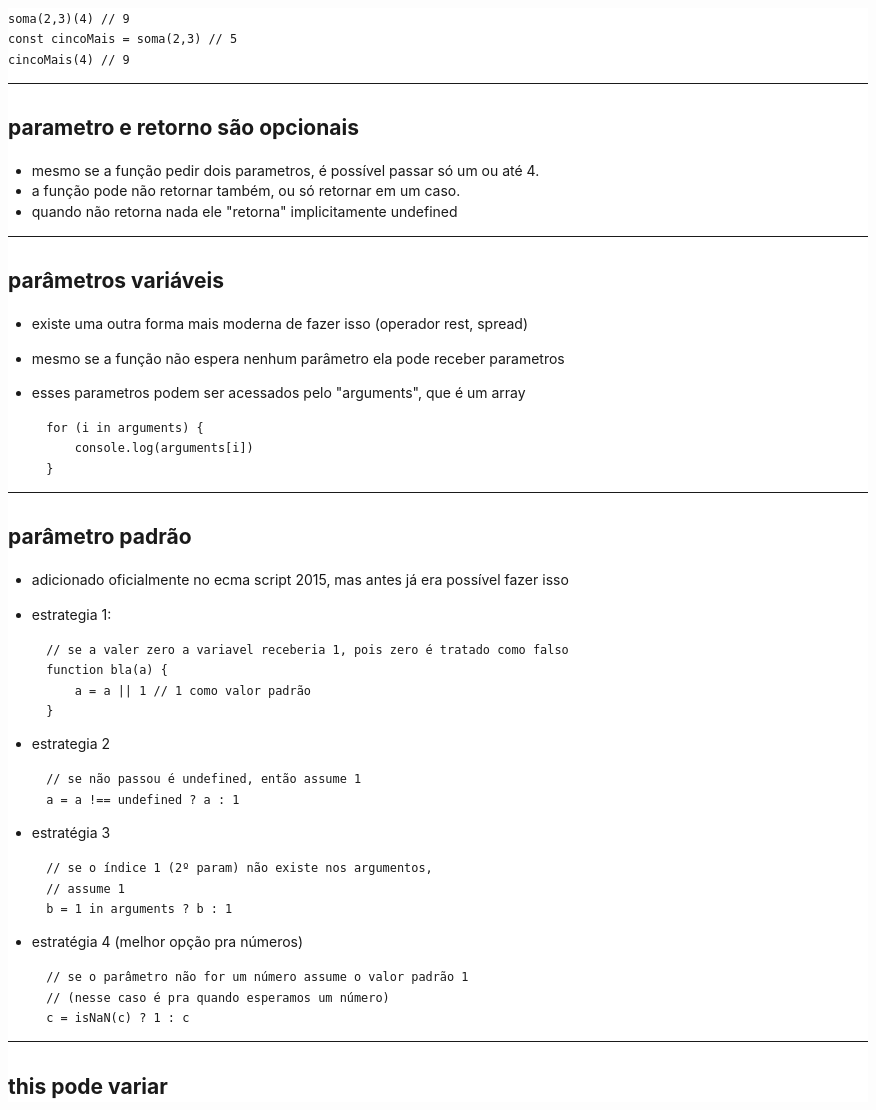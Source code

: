     soma(2,3)(4) // 9
    const cincoMais = soma(2,3) // 5
    cincoMais(4) // 9 

---

## parametro e retorno são opcionais 

- mesmo se a função pedir dois parametros, é possível passar só um ou até 4.
- a função pode não retornar também, ou só retornar em um caso. 
- quando não retorna nada ele "retorna" implicitamente undefined

---

## parâmetros variáveis

- existe uma outra forma mais moderna de fazer isso (operador rest, spread) 
- mesmo se a função não espera nenhum parâmetro ela pode receber parametros
- esses parametros podem ser acessados pelo "arguments", que é um array

        for (i in arguments) {
            console.log(arguments[i])
        }

---

## parâmetro padrão 

- adicionado oficialmente no ecma script 2015, mas antes já era possível fazer isso
- estrategia 1:

        // se a valer zero a variavel receberia 1, pois zero é tratado como falso
        function bla(a) {
            a = a || 1 // 1 como valor padrão 
        }

- estrategia 2 

        // se não passou é undefined, então assume 1
        a = a !== undefined ? a : 1 

- estratégia 3
        
        // se o índice 1 (2º param) não existe nos argumentos,
        // assume 1  
        b = 1 in arguments ? b : 1

- estratégia 4 (melhor opção pra números)

        // se o parâmetro não for um número assume o valor padrão 1
        // (nesse caso é pra quando esperamos um número)
        c = isNaN(c) ? 1 : c 

---

## this pode variar
